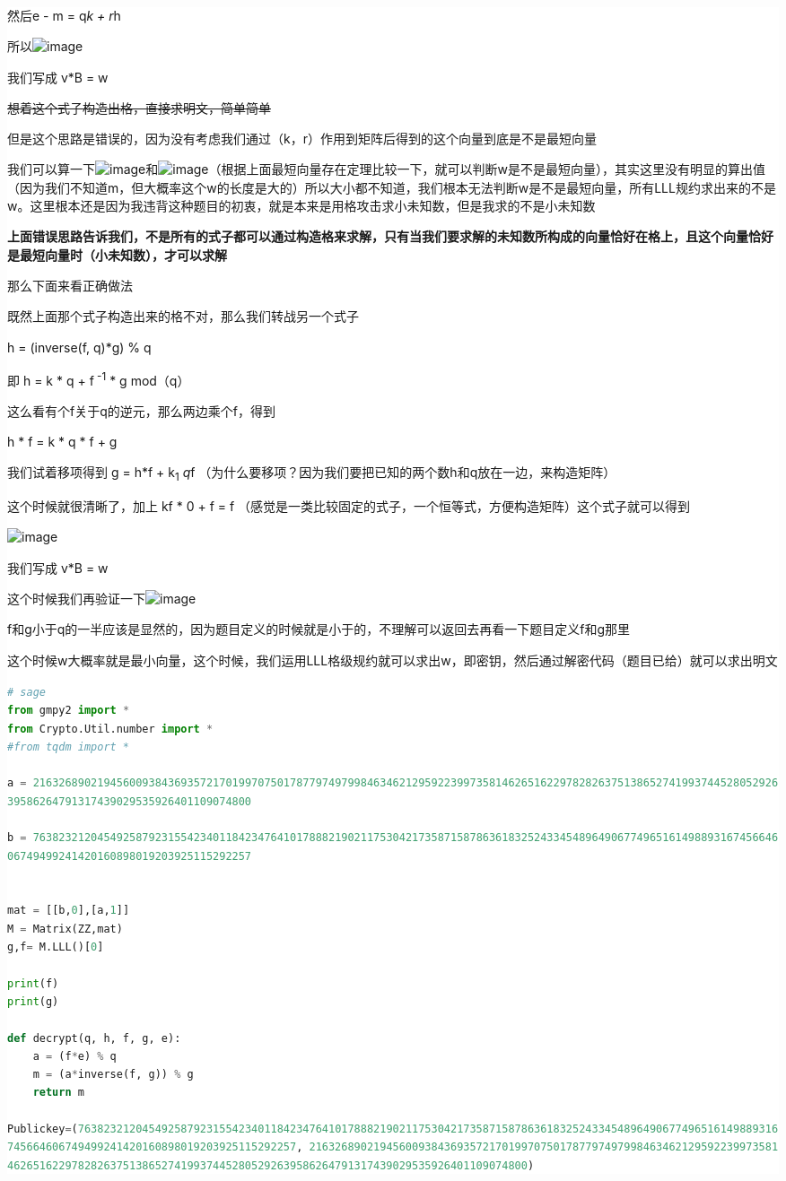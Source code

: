 然后e - m = q*k + r*h

所以![image](https://cdn.nlark.com/yuque/__latex/bd7360d317f5d57eff1bae32a33f0906.svg)

我们写成  v*B = w

~~想着这个式子构造出格，直接求明文，简单简单~~

但是这个思路是错误的，因为没有考虑我们通过（k，r）作用到矩阵后得到的这个向量到底是不是最短向量

我们可以算一下![image](https://cdn.nlark.com/yuque/__latex/29f0876f1ea91ba1210377a403135e62.svg)和![image](https://cdn.nlark.com/yuque/__latex/82637803b3a3c6edd2e3912822b86abe.svg)（根据上面最短向量存在定理比较一下，就可以判断w是不是最短向量），其实这里没有明显的算出值（因为我们不知道m，但大概率这个w的长度是大的）所以大小都不知道，我们根本无法判断w是不是最短向量，所有LLL规约求出来的不是w。这里根本还是因为我违背这种题目的初衷，就是本来是用格攻击求小未知数，但是我求的不是小未知数

**上面错误思路告诉我们，不是所有的式子都可以通过构造格来求解，只有当我们要求解的未知数所构成的向量恰好在格上，且这个向量恰好是最短向量时（小未知数），才可以求解**

那么下面来看正确做法

既然上面那个式子构造出来的格不对，那么我们转战另一个式子

h = (inverse(f, q)*g) % q

即 h = k * q + f<sup> -1</sup> * g mod（q）

这么看有个f关于q的逆元，那么两边乘个f，得到

h * f = k * q * f + g  

我们试着移项得到 g = h*f + k<sub>1</sub> *q*f   （为什么要移项？因为我们要把已知的两个数h和q放在一边，来构造矩阵）

这个时候就很清晰了，加上  kf * 0 + f = f （感觉是一类比较固定的式子，一个恒等式，方便构造矩阵）这个式子就可以得到

![image](https://cdn.nlark.com/yuque/__latex/3a444c752b410459560268cfdb0cd387.svg)

我们写成  v*B = w

这个时候我们再验证一下![image](https://cdn.nlark.com/yuque/__latex/421a1a3c4def7ca6668457b2d06f24a4.svg)

f和g小于q的一半应该是显然的，因为题目定义的时候就是小于的，不理解可以返回去再看一下题目定义f和g那里

这个时候w大概率就是最小向量，这个时候，我们运用LLL格级规约就可以求出w，即密钥，然后通过解密代码（题目已给）就可以求出明文

```python
# sage
from gmpy2 import *
from Crypto.Util.number import *
#from tqdm import *

a = 2163268902194560093843693572170199707501787797497998463462129592239973581462651622978282637513865274199374452805292639586264791317439029535926401109074800

b = 7638232120454925879231554234011842347641017888219021175304217358715878636183252433454896490677496516149889316745664606749499241420160898019203925115292257


mat = [[b,0],[a,1]]
M = Matrix(ZZ,mat)
g,f= M.LLL()[0] 

print(f)
print(g)

def decrypt(q, h, f, g, e):
    a = (f*e) % q
    m = (a*inverse(f, g)) % g
    return m
    
Publickey=(7638232120454925879231554234011842347641017888219021175304217358715878636183252433454896490677496516149889316745664606749499241420160898019203925115292257, 2163268902194560093843693572170199707501787797497998463462129592239973581462651622978282637513865274199374452805292639586264791317439029535926401109074800)
```